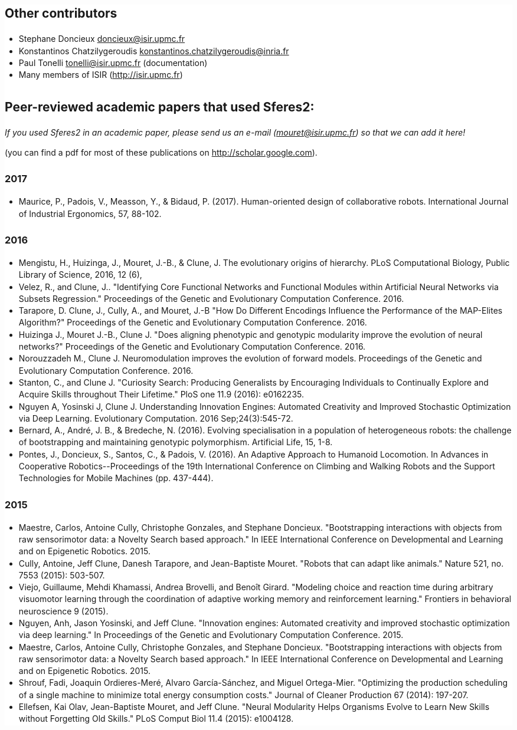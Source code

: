 Other contributors
------------
- Stephane Doncieux doncieux@isir.upmc.fr
- Konstantinos Chatzilygeroudis konstantinos.chatzilygeroudis@inria.fr
- Paul Tonelli tonelli@isir.upmc.fr (documentation)
- Many members of ISIR (http://isir.upmc.fr)

Peer-reviewed academic papers that used Sferes2:
------------------------------------------------
*If you used Sferes2 in an academic paper, please send us an e-mail (mouret@isir.upmc.fr) so that we can add it here!*

(you can find a pdf for most of these publications on http://scholar.google.com).

### 2017
- Maurice, P., Padois, V., Measson, Y., & Bidaud, P. (2017). Human-oriented design of collaborative robots. International Journal of Industrial Ergonomics, 57, 88-102.

### 2016
- Mengistu, H., Huizinga, J., Mouret, J.-B., & Clune, J. The evolutionary origins of hierarchy. PLoS Computational Biology, Public Library of Science, 2016, 12 (6),
- Velez, R., and Clune, J.. "Identifying Core Functional Networks and Functional Modules within Artificial Neural Networks via Subsets Regression." Proceedings of the Genetic and Evolutionary Computation Conference. 2016.
- Tarapore, D. Clune, J., Cully, A., and Mouret, J.-B "How Do Different Encodings Influence the Performance of the MAP-Elites Algorithm?" Proceedings of the Genetic and Evolutionary Computation Conference. 2016.
-  Huizinga J., Mouret J.-B., Clune J. "Does aligning phenotypic and genotypic modularity improve the evolution of neural networks?" Proceedings of the Genetic and Evolutionary Computation Conference. 2016.
- Norouzzadeh M., Clune J. Neuromodulation improves the evolution of forward models. Proceedings of the Genetic and Evolutionary Computation Conference. 2016.
- Stanton, C., and Clune J. "Curiosity Search: Producing Generalists by Encouraging Individuals to Continually Explore and Acquire Skills throughout Their Lifetime." PloS one 11.9 (2016): e0162235.
- Nguyen A, Yosinski J, Clune J. Understanding Innovation Engines: Automated Creativity and Improved Stochastic Optimization via Deep Learning. Evolutionary Computation. 2016 Sep;24(3):545-72.
- Bernard, A., André, J. B., & Bredeche, N. (2016). Evolving specialisation in a population of heterogeneous robots: the challenge of bootstrapping and maintaining genotypic polymorphism. Artificial Life, 15, 1-8.
- Pontes, J., Doncieux, S., Santos, C., & Padois, V. (2016). An Adaptive Approach to Humanoid Locomotion. In Advances in Cooperative Robotics--Proceedings of the 19th International Conference on Climbing and Walking Robots and the Support Technologies for Mobile Machines (pp. 437-444).

### 2015
- Maestre, Carlos, Antoine Cully, Christophe Gonzales, and Stephane Doncieux. "Bootstrapping interactions with objects from raw sensorimotor data: a Novelty Search based approach." In IEEE International Conference on Developmental and Learning and on Epigenetic Robotics. 2015.
- Cully, Antoine, Jeff Clune, Danesh Tarapore, and Jean-Baptiste Mouret. "Robots that can adapt like animals." Nature 521, no. 7553 (2015): 503-507.
- Viejo, Guillaume, Mehdi Khamassi, Andrea Brovelli, and Benoît Girard. "Modeling choice and reaction time during arbitrary visuomotor learning through the coordination of adaptive working memory and reinforcement learning." Frontiers in behavioral neuroscience 9 (2015).
- Nguyen, Anh, Jason Yosinski, and Jeff Clune. "Innovation engines: Automated creativity and improved stochastic optimization via deep learning." In Proceedings of the Genetic and Evolutionary Computation Conference. 2015.
- Maestre, Carlos, Antoine Cully, Christophe Gonzales, and Stephane Doncieux. "Bootstrapping interactions with objects from raw sensorimotor data: a Novelty Search based approach." In IEEE International Conference on Developmental and Learning and on Epigenetic Robotics. 2015.
- Shrouf, Fadi, Joaquin Ordieres-Meré, Alvaro García-Sánchez, and Miguel Ortega-Mier. "Optimizing the production scheduling of a single machine to minimize total energy consumption costs." Journal of Cleaner Production 67 (2014): 197-207.
- Ellefsen, Kai Olav, Jean-Baptiste Mouret, and Jeff Clune. "Neural Modularity Helps Organisms Evolve to Learn New Skills without Forgetting Old Skills." PLoS Comput Biol 11.4 (2015): e1004128.